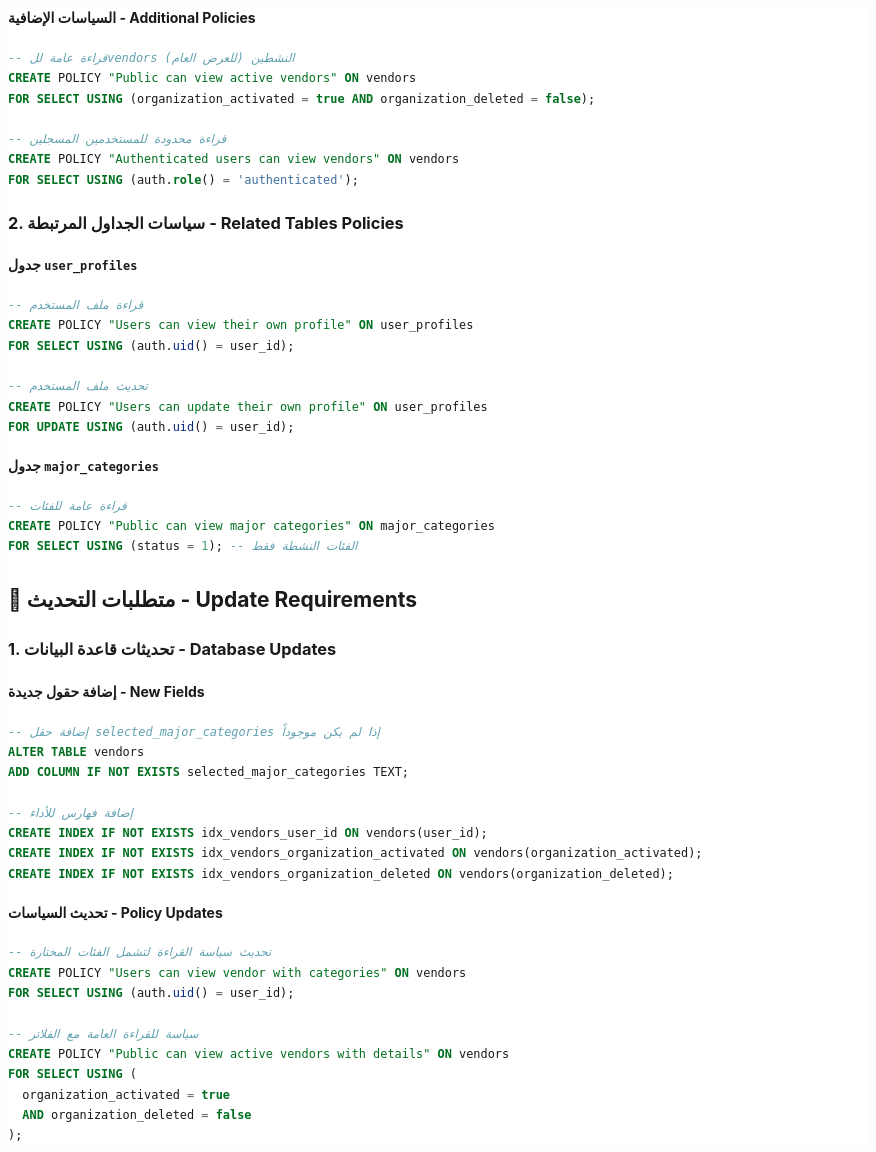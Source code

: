 #### السياسات الإضافية - Additional Policies
```sql
-- قراءة عامة للvendors النشطين (للعرض العام)
CREATE POLICY "Public can view active vendors" ON vendors
FOR SELECT USING (organization_activated = true AND organization_deleted = false);

-- قراءة محدودة للمستخدمين المسجلين
CREATE POLICY "Authenticated users can view vendors" ON vendors
FOR SELECT USING (auth.role() = 'authenticated');
```

### 2. سياسات الجداول المرتبطة - Related Tables Policies

#### جدول `user_profiles`
```sql
-- قراءة ملف المستخدم
CREATE POLICY "Users can view their own profile" ON user_profiles
FOR SELECT USING (auth.uid() = user_id);

-- تحديث ملف المستخدم
CREATE POLICY "Users can update their own profile" ON user_profiles
FOR UPDATE USING (auth.uid() = user_id);
```

#### جدول `major_categories`
```sql
-- قراءة عامة للفئات
CREATE POLICY "Public can view major categories" ON major_categories
FOR SELECT USING (status = 1); -- الفئات النشطة فقط
```

## 🚀 متطلبات التحديث - Update Requirements

### 1. تحديثات قاعدة البيانات - Database Updates

#### إضافة حقول جديدة - New Fields
```sql
-- إضافة حقل selected_major_categories إذا لم يكن موجوداً
ALTER TABLE vendors 
ADD COLUMN IF NOT EXISTS selected_major_categories TEXT;

-- إضافة فهارس للأداء
CREATE INDEX IF NOT EXISTS idx_vendors_user_id ON vendors(user_id);
CREATE INDEX IF NOT EXISTS idx_vendors_organization_activated ON vendors(organization_activated);
CREATE INDEX IF NOT EXISTS idx_vendors_organization_deleted ON vendors(organization_deleted);
```

#### تحديث السياسات - Policy Updates
```sql
-- تحديث سياسة القراءة لتشمل الفئات المختارة
CREATE POLICY "Users can view vendor with categories" ON vendors
FOR SELECT USING (auth.uid() = user_id);

-- سياسة للقراءة العامة مع الفلاتر
CREATE POLICY "Public can view active vendors with details" ON vendors
FOR SELECT USING (
  organization_activated = true 
  AND organization_deleted = false
);
```
